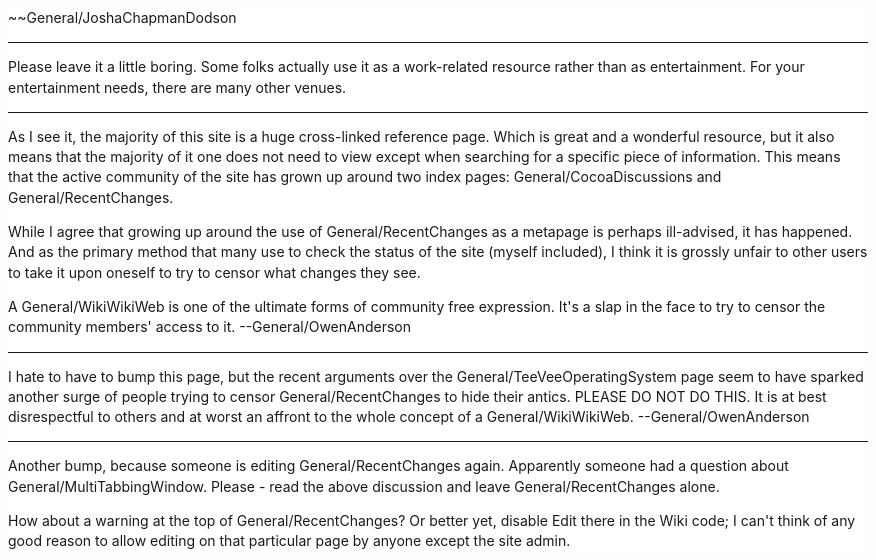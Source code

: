 ~~General/JoshaChapmanDodson

----

Please leave it a little boring.  Some folks actually use it as a work-related resource rather than as entertainment.  For your entertainment needs, there are many other venues.

----

As I see it, the majority of this site is a huge cross-linked reference page.  Which is great and a wonderful resource, but it also means that the majority of it one does not need to view except when searching for a specific piece of information.  This means that the active community of the site has grown up around two index pages: General/CocoaDiscussions and General/RecentChanges.

While I agree that growing up around the use of General/RecentChanges as a metapage is perhaps ill-advised, it has happened.  And as the primary method that many use to check the status of the site (myself included), I think it is grossly unfair to other users to take it upon oneself to try to censor what changes they see.

A General/WikiWikiWeb is one of the ultimate forms of community free expression.  It's a slap in the face to try to censor the community members' access to it.  --General/OwenAnderson

----

I hate to have to bump this page, but the recent arguments over the General/TeeVeeOperatingSystem page seem to have sparked another surge of people trying to censor General/RecentChanges to hide their antics.  PLEASE DO NOT DO THIS.  It is at best disrespectful to others and at worst an affront to the whole concept of a General/WikiWikiWeb. --General/OwenAnderson

----

Another bump, because someone is editing General/RecentChanges again. Apparently someone had a question about General/MultiTabbingWindow. Please - read the above discussion and leave General/RecentChanges alone.

How about a warning at the top of General/RecentChanges? Or better yet, disable Edit there in the Wiki code; I can't think of any good reason to allow editing on that particular page by anyone except the site admin.